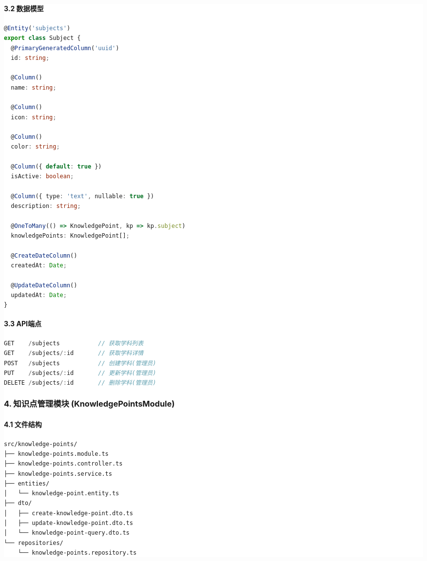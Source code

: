 #### 3.2 数据模型
```typescript
@Entity('subjects')
export class Subject {
  @PrimaryGeneratedColumn('uuid')
  id: string;

  @Column()
  name: string;

  @Column()
  icon: string;

  @Column()
  color: string;

  @Column({ default: true })
  isActive: boolean;

  @Column({ type: 'text', nullable: true })
  description: string;

  @OneToMany(() => KnowledgePoint, kp => kp.subject)
  knowledgePoints: KnowledgePoint[];

  @CreateDateColumn()
  createdAt: Date;

  @UpdateDateColumn()
  updatedAt: Date;
}
```

#### 3.3 API端点
```typescript
GET    /subjects           // 获取学科列表
GET    /subjects/:id       // 获取学科详情
POST   /subjects           // 创建学科(管理员)
PUT    /subjects/:id       // 更新学科(管理员)
DELETE /subjects/:id       // 删除学科(管理员)
```

### 4. 知识点管理模块 (KnowledgePointsModule)

#### 4.1 文件结构
```
src/knowledge-points/
├── knowledge-points.module.ts
├── knowledge-points.controller.ts
├── knowledge-points.service.ts
├── entities/
│   └── knowledge-point.entity.ts
├── dto/
│   ├── create-knowledge-point.dto.ts
│   ├── update-knowledge-point.dto.ts
│   └── knowledge-point-query.dto.ts
└── repositories/
    └── knowledge-points.repository.ts
```
